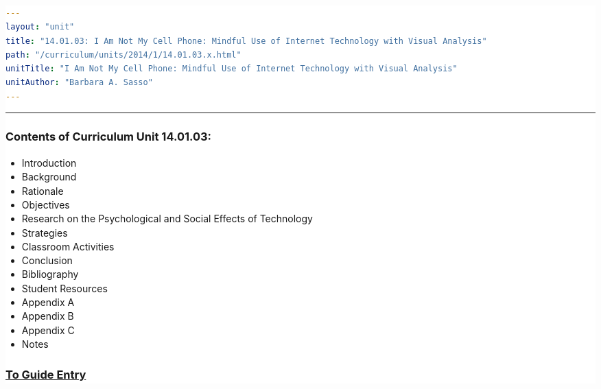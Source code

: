 ```yaml
---
layout: "unit"
title: "14.01.03: I Am Not My Cell Phone: Mindful Use of Internet Technology with Visual Analysis"
path: "/curriculum/units/2014/1/14.01.03.x.html"
unitTitle: "I Am Not My Cell Phone: Mindful Use of Internet Technology with Visual Analysis"
unitAuthor: "Barbara A. Sasso"
---
```

<body>
<hr/>
<h3>
Contents of Curriculum Unit 14.01.03:
</h3>
<ul>
<li>
Introduction
</li>
<li>
Background
</li>
<li>
Rationale
</li>
<li>
Objectives
</li>
<li>
Research on the Psychological and Social Effects of Technology
</li>
<li>
Strategies
</li>
<li>
Classroom Activities
</li>
<li>
Conclusion
</li>
<li>
Bibliography
</li>
<li>
Student Resources
</li>
<li>
Appendix A
</li>
<li>
Appendix B
</li>
<li>
Appendix C
</li>
<li>
Notes
</li>
</ul>
<h3>
<a href="../../../guides/2014/1/14.01.03.x.html">
To Guide Entry
</a>
</h3>